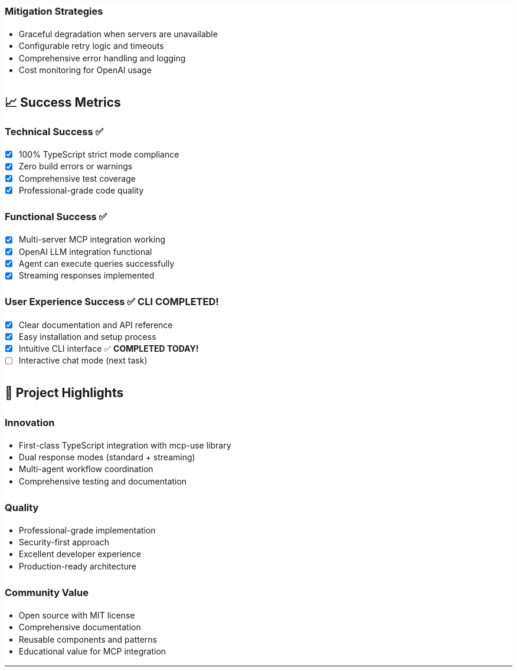 ### **Mitigation Strategies**
- Graceful degradation when servers are unavailable
- Configurable retry logic and timeouts
- Comprehensive error handling and logging
- Cost monitoring for OpenAI usage

## 📈 Success Metrics

### **Technical Success** ✅
- [x] 100% TypeScript strict mode compliance
- [x] Zero build errors or warnings
- [x] Comprehensive test coverage
- [x] Professional-grade code quality

### **Functional Success** ✅
- [x] Multi-server MCP integration working
- [x] OpenAI LLM integration functional
- [x] Agent can execute queries successfully
- [x] Streaming responses implemented

### **User Experience Success** ✅ **CLI COMPLETED!**
- [x] Clear documentation and API reference
- [x] Easy installation and setup process
- [x] Intuitive CLI interface ✅ **COMPLETED TODAY!**
- [ ] Interactive chat mode (next task)

## 🎉 Project Highlights

### **Innovation**
- First-class TypeScript integration with mcp-use library
- Dual response modes (standard + streaming)
- Multi-agent workflow coordination
- Comprehensive testing and documentation

### **Quality**
- Professional-grade implementation
- Security-first approach
- Excellent developer experience
- Production-ready architecture

### **Community Value**
- Open source with MIT license
- Comprehensive documentation
- Reusable components and patterns
- Educational value for MCP integration

---
